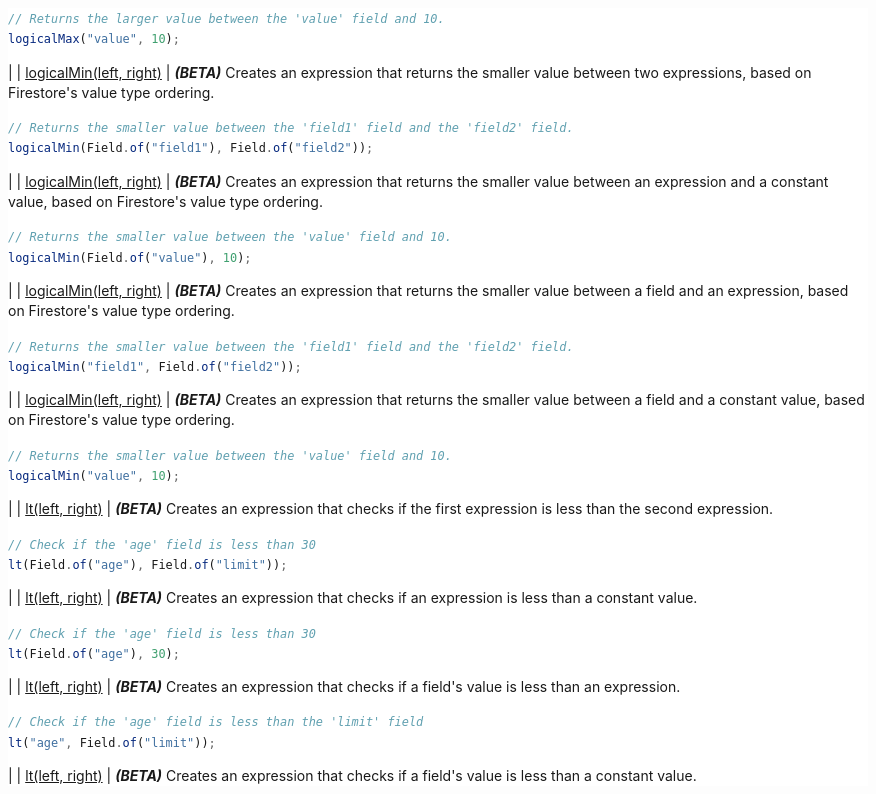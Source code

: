 ```typescript
// Returns the larger value between the 'value' field and 10.
logicalMax("value", 10);

```
 |
|  [logicalMin(left, right)](./firestore_.md#logicalmin_be96f75) | <b><i>(BETA)</i></b> Creates an expression that returns the smaller value between two expressions, based on Firestore's value type ordering.
```typescript
// Returns the smaller value between the 'field1' field and the 'field2' field.
logicalMin(Field.of("field1"), Field.of("field2"));

```
 |
|  [logicalMin(left, right)](./firestore_.md#logicalmin_010ba9e) | <b><i>(BETA)</i></b> Creates an expression that returns the smaller value between an expression and a constant value, based on Firestore's value type ordering.
```typescript
// Returns the smaller value between the 'value' field and 10.
logicalMin(Field.of("value"), 10);

```
 |
|  [logicalMin(left, right)](./firestore_.md#logicalmin_674c63f) | <b><i>(BETA)</i></b> Creates an expression that returns the smaller value between a field and an expression, based on Firestore's value type ordering.
```typescript
// Returns the smaller value between the 'field1' field and the 'field2' field.
logicalMin("field1", Field.of("field2"));

```
 |
|  [logicalMin(left, right)](./firestore_.md#logicalmin_1f46a76) | <b><i>(BETA)</i></b> Creates an expression that returns the smaller value between a field and a constant value, based on Firestore's value type ordering.
```typescript
// Returns the smaller value between the 'value' field and 10.
logicalMin("value", 10);

```
 |
|  [lt(left, right)](./firestore_.md#lt_be96f75) | <b><i>(BETA)</i></b> Creates an expression that checks if the first expression is less than the second expression.
```typescript
// Check if the 'age' field is less than 30
lt(Field.of("age"), Field.of("limit"));

```
 |
|  [lt(left, right)](./firestore_.md#lt_010ba9e) | <b><i>(BETA)</i></b> Creates an expression that checks if an expression is less than a constant value.
```typescript
// Check if the 'age' field is less than 30
lt(Field.of("age"), 30);

```
 |
|  [lt(left, right)](./firestore_.md#lt_674c63f) | <b><i>(BETA)</i></b> Creates an expression that checks if a field's value is less than an expression.
```typescript
// Check if the 'age' field is less than the 'limit' field
lt("age", Field.of("limit"));

```
 |
|  [lt(left, right)](./firestore_.md#lt_1f46a76) | <b><i>(BETA)</i></b> Creates an expression that checks if a field's value is less than a constant value.